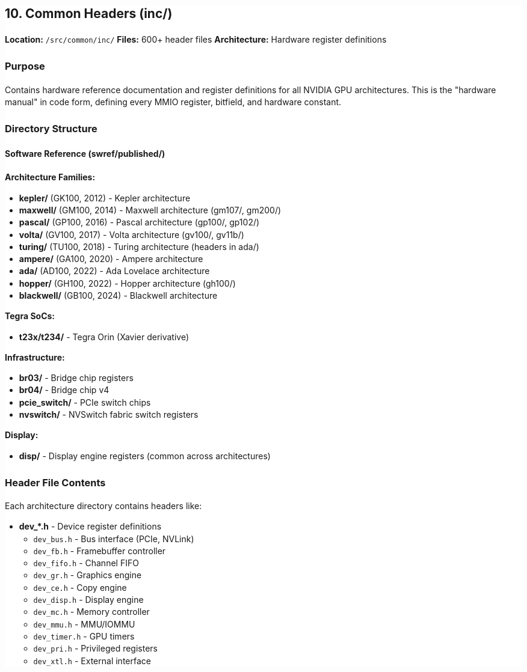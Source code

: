 
## 10. Common Headers (inc/)

**Location:** `/src/common/inc/`
**Files:** 600+ header files
**Architecture:** Hardware register definitions

### Purpose
Contains hardware reference documentation and register definitions for all NVIDIA GPU architectures. This is the "hardware manual" in code form, defining every MMIO register, bitfield, and hardware constant.

### Directory Structure

#### Software Reference (swref/published/)

**Architecture Families:**
- **kepler/** (GK100, 2012) - Kepler architecture
- **maxwell/** (GM100, 2014) - Maxwell architecture (gm107/, gm200/)
- **pascal/** (GP100, 2016) - Pascal architecture (gp100/, gp102/)
- **volta/** (GV100, 2017) - Volta architecture (gv100/, gv11b/)
- **turing/** (TU100, 2018) - Turing architecture (headers in ada/)
- **ampere/** (GA100, 2020) - Ampere architecture
- **ada/** (AD100, 2022) - Ada Lovelace architecture
- **hopper/** (GH100, 2022) - Hopper architecture (gh100/)
- **blackwell/** (GB100, 2024) - Blackwell architecture

**Tegra SoCs:**
- **t23x/t234/** - Tegra Orin (Xavier derivative)

**Infrastructure:**
- **br03/** - Bridge chip registers
- **br04/** - Bridge chip v4
- **pcie_switch/** - PCIe switch chips
- **nvswitch/** - NVSwitch fabric switch registers

**Display:**
- **disp/** - Display engine registers (common across architectures)

### Header File Contents

Each architecture directory contains headers like:
- **dev_\*.h** - Device register definitions
  - `dev_bus.h` - Bus interface (PCIe, NVLink)
  - `dev_fb.h` - Framebuffer controller
  - `dev_fifo.h` - Channel FIFO
  - `dev_gr.h` - Graphics engine
  - `dev_ce.h` - Copy engine
  - `dev_disp.h` - Display engine
  - `dev_mc.h` - Memory controller
  - `dev_mmu.h` - MMU/IOMMU
  - `dev_timer.h` - GPU timers
  - `dev_pri.h` - Privileged registers
  - `dev_xtl.h` - External interface
